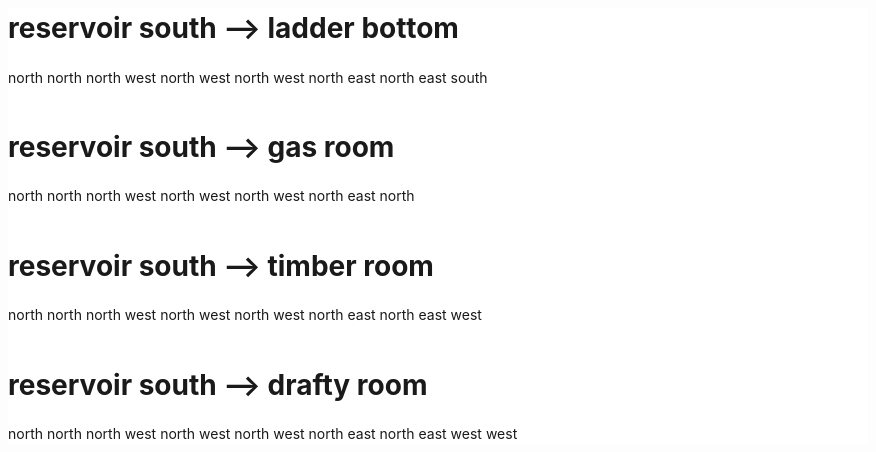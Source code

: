 # reservoir south --> ladder bottom
north
north
north
west
north
west
north
west
north
east
north
east
south

# reservoir south --> gas room
north
north
north
west
north
west
north
west
north
east
north

# reservoir south --> timber room
north
north
north
west
north
west
north
west
north
east
north
east
west

# reservoir south --> drafty room
north
north
north
west
north
west
north
west
north
east
north
east
west
west
